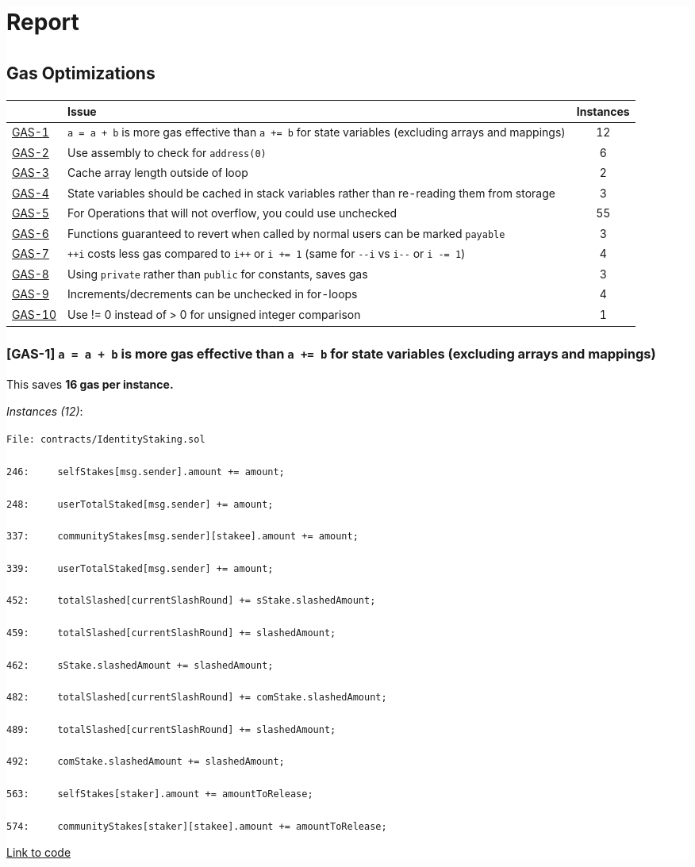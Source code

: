# Report


## Gas Optimizations


| |Issue|Instances|
|-|:-|:-:|
| [GAS-1](#GAS-1) | `a = a + b` is more gas effective than `a += b` for state variables (excluding arrays and mappings) | 12 |
| [GAS-2](#GAS-2) | Use assembly to check for `address(0)` | 6 |
| [GAS-3](#GAS-3) | Cache array length outside of loop | 2 |
| [GAS-4](#GAS-4) | State variables should be cached in stack variables rather than re-reading them from storage | 3 |
| [GAS-5](#GAS-5) | For Operations that will not overflow, you could use unchecked | 55 |
| [GAS-6](#GAS-6) | Functions guaranteed to revert when called by normal users can be marked `payable` | 3 |
| [GAS-7](#GAS-7) | `++i` costs less gas compared to `i++` or `i += 1` (same for `--i` vs `i--` or `i -= 1`) | 4 |
| [GAS-8](#GAS-8) | Using `private` rather than `public` for constants, saves gas | 3 |
| [GAS-9](#GAS-9) | Increments/decrements can be unchecked in for-loops | 4 |
| [GAS-10](#GAS-10) | Use != 0 instead of > 0 for unsigned integer comparison | 1 |
### <a name="GAS-1"></a>[GAS-1] `a = a + b` is more gas effective than `a += b` for state variables (excluding arrays and mappings)
This saves **16 gas per instance.**

*Instances (12)*:
```solidity
File: contracts/IdentityStaking.sol

246:     selfStakes[msg.sender].amount += amount;

248:     userTotalStaked[msg.sender] += amount;

337:     communityStakes[msg.sender][stakee].amount += amount;

339:     userTotalStaked[msg.sender] += amount;

452:     totalSlashed[currentSlashRound] += sStake.slashedAmount;

459:     totalSlashed[currentSlashRound] += slashedAmount;

462:     sStake.slashedAmount += slashedAmount;

482:     totalSlashed[currentSlashRound] += comStake.slashedAmount;

489:     totalSlashed[currentSlashRound] += slashedAmount;

492:     comStake.slashedAmount += slashedAmount;

563:     selfStakes[staker].amount += amountToRelease;

574:     communityStakes[staker][stakee].amount += amountToRelease;

```
[Link to code](https://github.com/code-423n4/2024-03-gitcoin/blob/main/id-staking-v2/contracts/IdentityStaking.sol)
